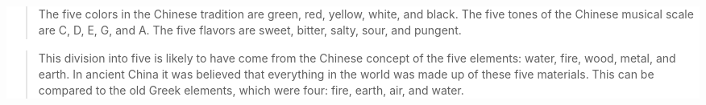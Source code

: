 > The five colors in the Chinese tradition are green, red, yellow, white, and black. The five tones of the Chinese musical scale are C, D, E, G, and A. The five flavors are sweet, bitter, salty, sour, and pungent.

> This division into five is likely to have come from the Chinese concept of the five elements: water, fire, wood, metal, and earth. In ancient China it was believed that everything in the world was made up of these five materials. This can be compared to the old Greek elements, which were four: fire, earth, air, and water.
